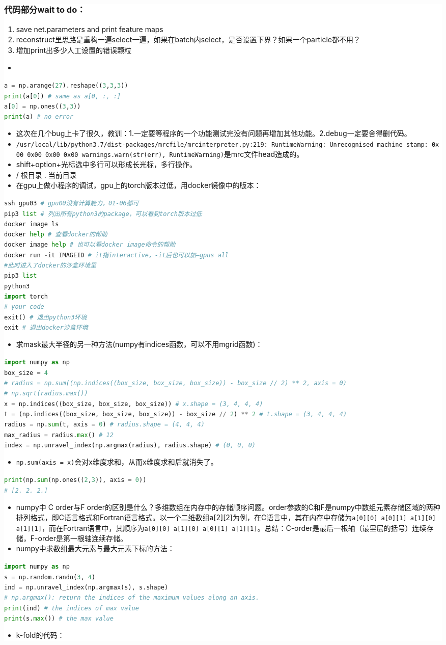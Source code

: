 ### 代码部分wait to do：
1. save net.parameters and print feature maps
2. reconstruct里思路是重构一遍select一遍，如果在batch内select，是否设置下界？如果一个particle都不用？
3. 增加print出多少人工设置的错误颗粒

- 
```python
a = np.arange(27).reshape((3,3,3))
print(a[0]) # same as a[0, :, :]
a[0] = np.ones((3,3))
print(a) # no error
```
- 这次在几个bug上卡了很久，教训：1.一定要等程序的一个功能测试完没有问题再增加其他功能。2.debug一定要舍得删代码。
- `/usr/local/lib/python3.7/dist-packages/mrcfile/mrcinterpreter.py:219: RuntimeWarning: Unrecognised machine stamp: 0x00 0x00 0x00 0x00
  warnings.warn(str(err), RuntimeWarning)`是mrc文件head造成的。
- shift+option+光标选中多行可以形成长光标，多行操作。
- / 根目录 . 当前目录
- 在gpu上做小程序的调试，gpu上的torch版本过低，用docker镜像中的版本：
```python
ssh gpu03 # gpu00没有计算能力，01-06都可
pip3 list # 列出所有python3的package，可以看到torch版本过低
docker image ls
docker help # 查看docker的帮助
docker image help # 也可以看docker image命令的帮助
docker run -it IMAGEID # it指interactive，-it后也可以加—gpus all
#此时进入了docker的沙盒环境里
pip3 list
python3
import torch
# your code
exit() # 退出python3环境
exit # 退出docker沙盒环境
```
- 求mask最大半径的另一种方法(numpy有indices函数，可以不用mgrid函数)：
```python
import numpy as np
box_size = 4
# radius = np.sum((np.indices((box_size, box_size, box_size)) - box_size // 2) ** 2, axis = 0)
# np.sqrt(radius.max())
x = np.indices((box_size, box_size, box_size)) # x.shape = (3, 4, 4, 4)
t = (np.indices((box_size, box_size, box_size)) - box_size // 2) ** 2 # t.shape = (3, 4, 4, 4)
radius = np.sum(t, axis = 0) # radius.shape = (4, 4, 4)
max_radius = radius.max() # 12 
index = np.unravel_index(np.argmax(radius), radius.shape) # (0, 0, 0)
```
- `np.sum(axis = x)`会对x维度求和，从而x维度求和后就消失了。
```python
print(np.sum(np.ones((2,3)), axis = 0))
# [2. 2. 2.]
```
- numpy中 C order与F order的区别是什么？多维数组在内存中的存储顺序问题。order参数的C和F是numpy中数组元素存储区域的两种排列格式，即C语言格式和Fortran语言格式。以一个二维数组a[2][2]为例，在C语言中，其在内存中存储为`a[0][0] a[0][1] a[1][0] a[1][1]`，而在Fortran语言中，其顺序为`a[0][0] a[1][0] a[0][1] a[1][1]`。总结：C-order是最后一根轴（最里层的括号）连续存储，F-order是第一根轴连续存储。
- numpy中求数组最大元素与最大元素下标的方法：
```python
import numpy as np
s = np.random.randn(3, 4)
ind = np.unravel_index(np.argmax(s), s.shape)
# np.argmax(): return the indices of the maximum values along an axis.
print(ind) # the indices of max value
print(s.max()) # the max value
```
- k-fold的代码：
```python
```